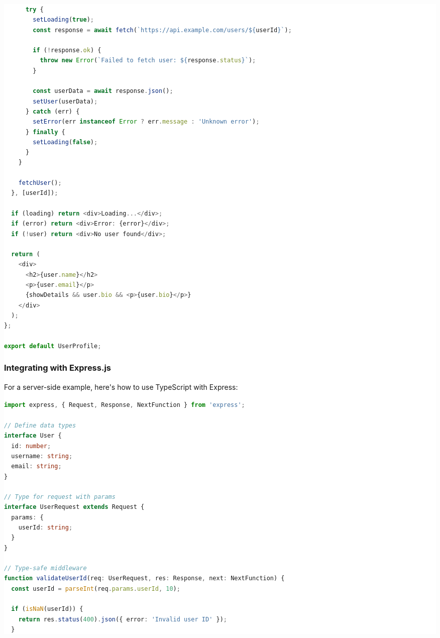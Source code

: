 ```typescript
      try {
        setLoading(true);
        const response = await fetch(`https://api.example.com/users/${userId}`);
      
        if (!response.ok) {
          throw new Error(`Failed to fetch user: ${response.status}`);
        }
      
        const userData = await response.json();
        setUser(userData);
      } catch (err) {
        setError(err instanceof Error ? err.message : 'Unknown error');
      } finally {
        setLoading(false);
      }
    }
  
    fetchUser();
  }, [userId]);
  
  if (loading) return <div>Loading...</div>;
  if (error) return <div>Error: {error}</div>;
  if (!user) return <div>No user found</div>;
  
  return (
    <div>
      <h2>{user.name}</h2>
      <p>{user.email}</p>
      {showDetails && user.bio && <p>{user.bio}</p>}
    </div>
  );
};

export default UserProfile;
```

### Integrating with Express.js

For a server-side example, here's how to use TypeScript with Express:

```typescript
import express, { Request, Response, NextFunction } from 'express';

// Define data types
interface User {
  id: number;
  username: string;
  email: string;
}

// Type for request with params
interface UserRequest extends Request {
  params: {
    userId: string;
  }
}

// Type-safe middleware
function validateUserId(req: UserRequest, res: Response, next: NextFunction) {
  const userId = parseInt(req.params.userId, 10);
  
  if (isNaN(userId)) {
    return res.status(400).json({ error: 'Invalid user ID' });
  }
```
